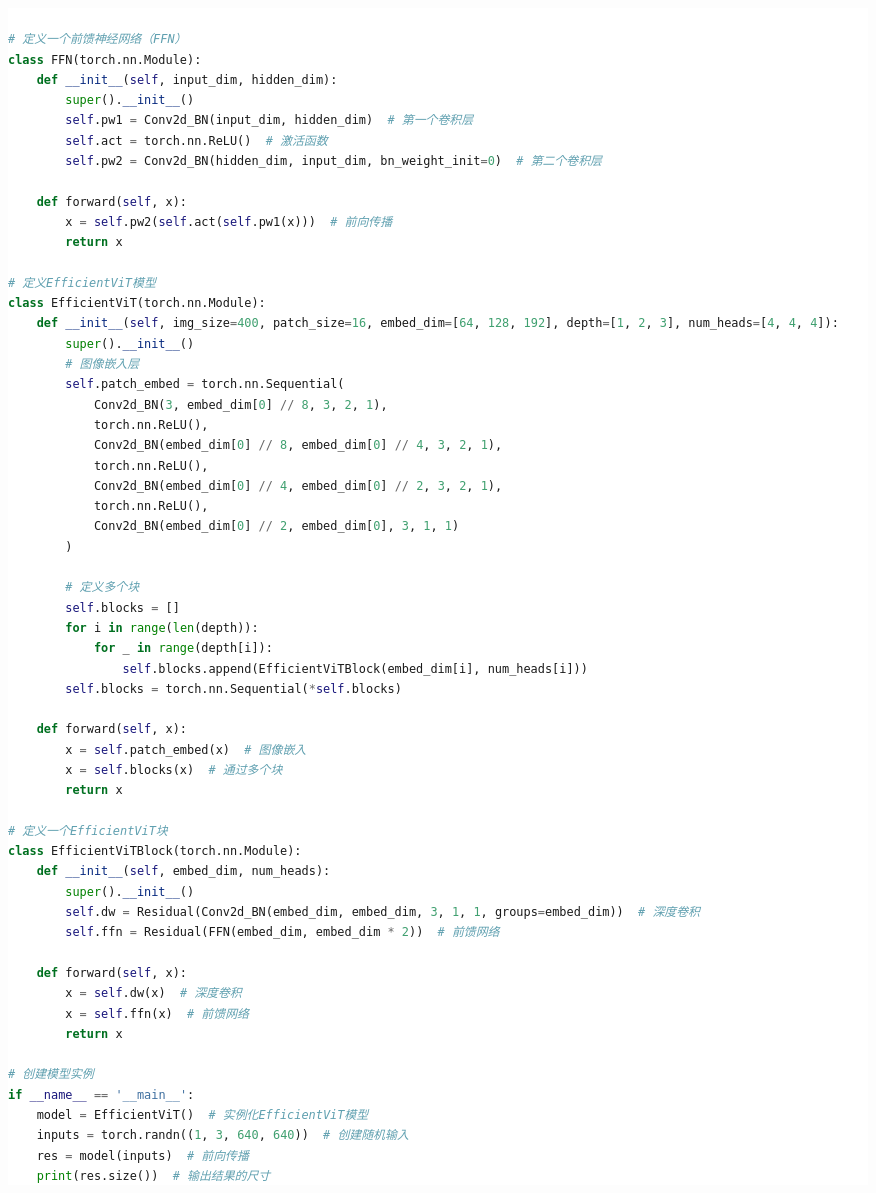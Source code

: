 ```python

# 定义一个前馈神经网络（FFN）
class FFN(torch.nn.Module):
    def __init__(self, input_dim, hidden_dim):
        super().__init__()
        self.pw1 = Conv2d_BN(input_dim, hidden_dim)  # 第一个卷积层
        self.act = torch.nn.ReLU()  # 激活函数
        self.pw2 = Conv2d_BN(hidden_dim, input_dim, bn_weight_init=0)  # 第二个卷积层

    def forward(self, x):
        x = self.pw2(self.act(self.pw1(x)))  # 前向传播
        return x

# 定义EfficientViT模型
class EfficientViT(torch.nn.Module):
    def __init__(self, img_size=400, patch_size=16, embed_dim=[64, 128, 192], depth=[1, 2, 3], num_heads=[4, 4, 4]):
        super().__init__()
        # 图像嵌入层
        self.patch_embed = torch.nn.Sequential(
            Conv2d_BN(3, embed_dim[0] // 8, 3, 2, 1),
            torch.nn.ReLU(),
            Conv2d_BN(embed_dim[0] // 8, embed_dim[0] // 4, 3, 2, 1),
            torch.nn.ReLU(),
            Conv2d_BN(embed_dim[0] // 4, embed_dim[0] // 2, 3, 2, 1),
            torch.nn.ReLU(),
            Conv2d_BN(embed_dim[0] // 2, embed_dim[0], 3, 1, 1)
        )

        # 定义多个块
        self.blocks = []
        for i in range(len(depth)):
            for _ in range(depth[i]):
                self.blocks.append(EfficientViTBlock(embed_dim[i], num_heads[i]))
        self.blocks = torch.nn.Sequential(*self.blocks)

    def forward(self, x):
        x = self.patch_embed(x)  # 图像嵌入
        x = self.blocks(x)  # 通过多个块
        return x

# 定义一个EfficientViT块
class EfficientViTBlock(torch.nn.Module):
    def __init__(self, embed_dim, num_heads):
        super().__init__()
        self.dw = Residual(Conv2d_BN(embed_dim, embed_dim, 3, 1, 1, groups=embed_dim))  # 深度卷积
        self.ffn = Residual(FFN(embed_dim, embed_dim * 2))  # 前馈网络

    def forward(self, x):
        x = self.dw(x)  # 深度卷积
        x = self.ffn(x)  # 前馈网络
        return x

# 创建模型实例
if __name__ == '__main__':
    model = EfficientViT()  # 实例化EfficientViT模型
    inputs = torch.randn((1, 3, 640, 640))  # 创建随机输入
    res = model(inputs)  # 前向传播
    print(res.size())  # 输出结果的尺寸
```
